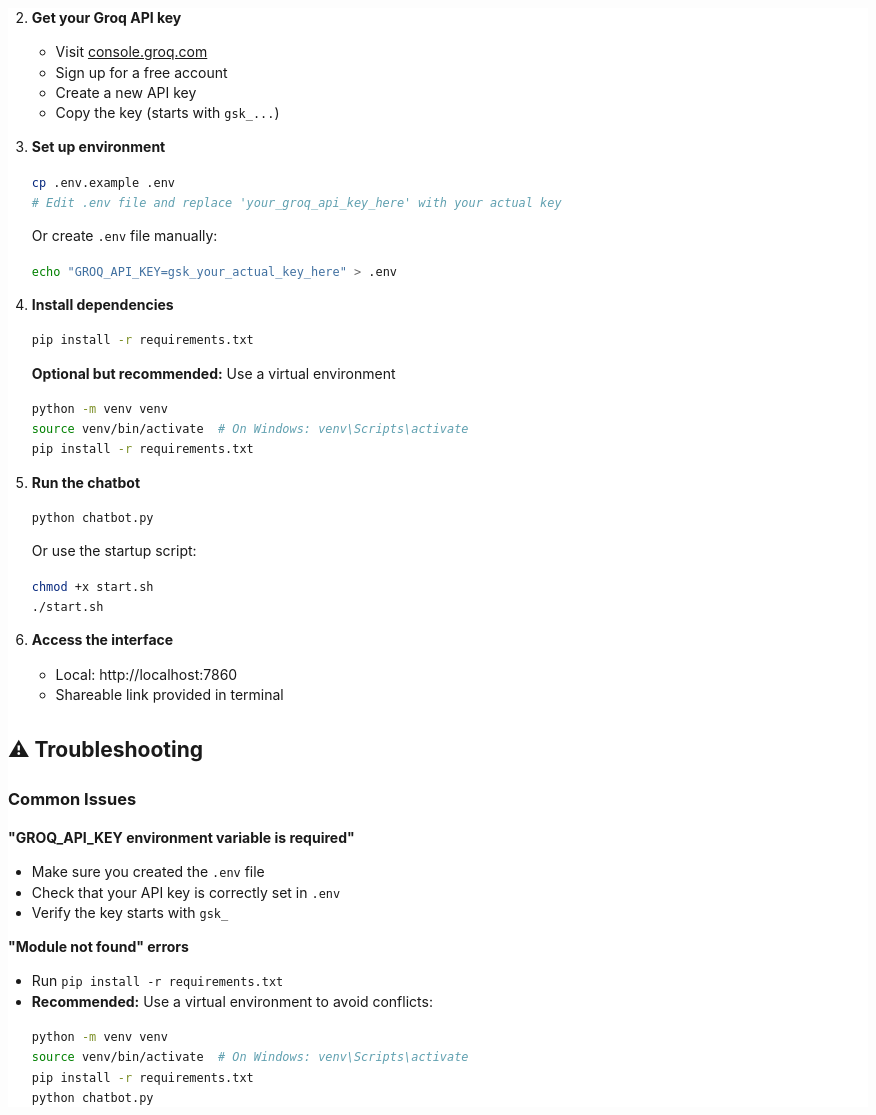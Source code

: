2. **Get your Groq API key**
   - Visit [console.groq.com](https://console.groq.com/keys)
   - Sign up for a free account
   - Create a new API key
   - Copy the key (starts with `gsk_...`)

3. **Set up environment**
   ```bash
   cp .env.example .env
   # Edit .env file and replace 'your_groq_api_key_here' with your actual key
   ```
   
   Or create `.env` file manually:
   ```bash
   echo "GROQ_API_KEY=gsk_your_actual_key_here" > .env
   ```

4. **Install dependencies**
   ```bash
   pip install -r requirements.txt
   ```
   
   **Optional but recommended:** Use a virtual environment
   ```bash
   python -m venv venv
   source venv/bin/activate  # On Windows: venv\Scripts\activate
   pip install -r requirements.txt
   ```

5. **Run the chatbot**
   ```bash
   python chatbot.py
   ```

   Or use the startup script:
   ```bash
   chmod +x start.sh
   ./start.sh
   ```

6. **Access the interface**
   - Local: http://localhost:7860
   - Shareable link provided in terminal

## ⚠️ Troubleshooting

### Common Issues

**"GROQ_API_KEY environment variable is required"**
- Make sure you created the `.env` file
- Check that your API key is correctly set in `.env`
- Verify the key starts with `gsk_`

**"Module not found" errors**
- Run `pip install -r requirements.txt`
- **Recommended:** Use a virtual environment to avoid conflicts:
  ```bash
  python -m venv venv
  source venv/bin/activate  # On Windows: venv\Scripts\activate
  pip install -r requirements.txt
  python chatbot.py
  ```
